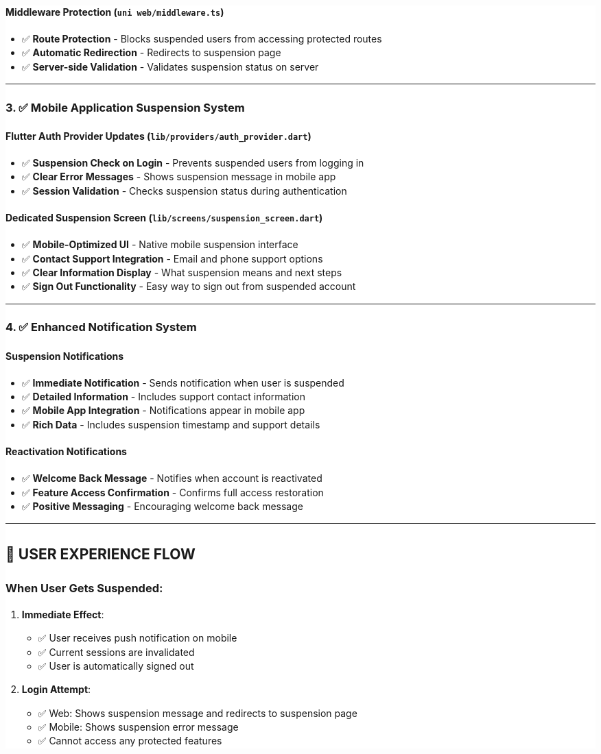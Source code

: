 #### **Middleware Protection** (`uni web/middleware.ts`)
- ✅ **Route Protection** - Blocks suspended users from accessing protected routes
- ✅ **Automatic Redirection** - Redirects to suspension page
- ✅ **Server-side Validation** - Validates suspension status on server

---

### **3. ✅ Mobile Application Suspension System**

#### **Flutter Auth Provider Updates** (`lib/providers/auth_provider.dart`)
- ✅ **Suspension Check on Login** - Prevents suspended users from logging in
- ✅ **Clear Error Messages** - Shows suspension message in mobile app
- ✅ **Session Validation** - Checks suspension status during authentication

#### **Dedicated Suspension Screen** (`lib/screens/suspension_screen.dart`)
- ✅ **Mobile-Optimized UI** - Native mobile suspension interface
- ✅ **Contact Support Integration** - Email and phone support options
- ✅ **Clear Information Display** - What suspension means and next steps
- ✅ **Sign Out Functionality** - Easy way to sign out from suspended account

---

### **4. ✅ Enhanced Notification System**

#### **Suspension Notifications**
- ✅ **Immediate Notification** - Sends notification when user is suspended
- ✅ **Detailed Information** - Includes support contact information
- ✅ **Mobile App Integration** - Notifications appear in mobile app
- ✅ **Rich Data** - Includes suspension timestamp and support details

#### **Reactivation Notifications**
- ✅ **Welcome Back Message** - Notifies when account is reactivated
- ✅ **Feature Access Confirmation** - Confirms full access restoration
- ✅ **Positive Messaging** - Encouraging welcome back message

---

## **📱 USER EXPERIENCE FLOW**

### **When User Gets Suspended:**

1. **Immediate Effect**:
   - ✅ User receives push notification on mobile
   - ✅ Current sessions are invalidated
   - ✅ User is automatically signed out

2. **Login Attempt**:
   - ✅ Web: Shows suspension message and redirects to suspension page
   - ✅ Mobile: Shows suspension error message
   - ✅ Cannot access any protected features
